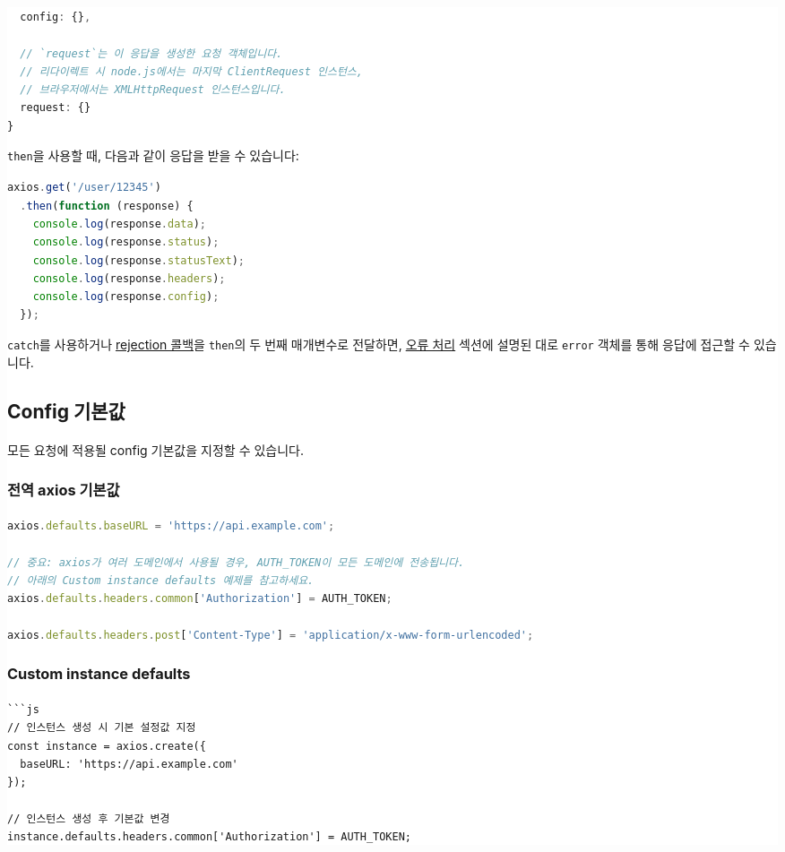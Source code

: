 ```js
  config: {},

  // `request`는 이 응답을 생성한 요청 객체입니다.
  // 리다이렉트 시 node.js에서는 마지막 ClientRequest 인스턴스,
  // 브라우저에서는 XMLHttpRequest 인스턴스입니다.
  request: {}
}
```

`then`을 사용할 때, 다음과 같이 응답을 받을 수 있습니다:

```js
axios.get('/user/12345')
  .then(function (response) {
    console.log(response.data);
    console.log(response.status);
    console.log(response.statusText);
    console.log(response.headers);
    console.log(response.config);
  });
```

`catch`를 사용하거나 [rejection 콜백](https://developer.mozilla.org/en-US/docs/Web/JavaScript/Reference/Global_Objects/Promise/then)을 `then`의 두 번째 매개변수로 전달하면, [오류 처리](#handling-errors) 섹션에 설명된 대로 `error` 객체를 통해 응답에 접근할 수 있습니다.

## Config 기본값

모든 요청에 적용될 config 기본값을 지정할 수 있습니다.

### 전역 axios 기본값

```js
axios.defaults.baseURL = 'https://api.example.com';

// 중요: axios가 여러 도메인에서 사용될 경우, AUTH_TOKEN이 모든 도메인에 전송됩니다.
// 아래의 Custom instance defaults 예제를 참고하세요.
axios.defaults.headers.common['Authorization'] = AUTH_TOKEN;

axios.defaults.headers.post['Content-Type'] = 'application/x-www-form-urlencoded';
```

### Custom instance defaults
```
```js
// 인스턴스 생성 시 기본 설정값 지정
const instance = axios.create({
  baseURL: 'https://api.example.com'
});

// 인스턴스 생성 후 기본값 변경
instance.defaults.headers.common['Authorization'] = AUTH_TOKEN;
```
